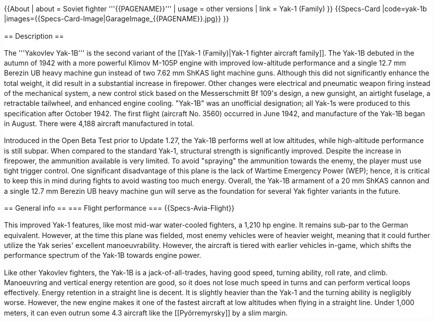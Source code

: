 {{About
| about = Soviet fighter '''{{PAGENAME}}'''
| usage = other versions
| link = Yak-1 (Family)
}}
{{Specs-Card
|code=yak-1b
|images={{Specs-Card-Image|GarageImage_{{PAGENAME}}.jpg}}
}}

== Description ==

The '''Yakovlev Yak-1B''' is the second variant of the [[Yak-1 (Family)|Yak-1 fighter aircraft family]]. The Yak-1B debuted in the autumn of 1942 with a more powerful Klimov M-105P engine with improved low-altitude performance and a single 12.7 mm Berezin UB heavy machine gun instead of two 7.62 mm ShKAS light machine guns. Although this did not significantly enhance the total weight, it did result in a substantial increase in firepower. Other changes were electrical and pneumatic weapon firing instead of the mechanical system, a new control stick based on the Messerschmitt Bf 109's design, a new gunsight, an airtight fuselage, a retractable tailwheel, and enhanced engine cooling. "Yak-1B" was an unofficial designation; all Yak-1s were produced to this specification after October 1942. The first flight (aircraft No. 3560) occurred in June 1942, and manufacture of the Yak-1B began in August. There were 4,188 aircraft manufactured in total.

Introduced in the Open Beta Test prior to Update 1.27, the Yak-1B performs well at low altitudes, while high-altitude performance is still subpar. When compared to the standard Yak-1, structural strength is significantly improved. Despite the increase in firepower, the ammunition available is very limited. To avoid "spraying" the ammunition towards the enemy, the player must use tight trigger control. One significant disadvantage of this plane is the lack of Wartime Emergency Power (WEP); hence, it is critical to keep this in mind during fights to avoid wasting too much energy. Overall, the Yak-1B armament of a 20 mm ShKAS cannon and a single 12.7 mm Berezin UB heavy machine gun will serve as the foundation for several Yak fighter variants in the future.

== General info ==
=== Flight performance ===
{{Specs-Avia-Flight}}


This improved Yak-1 features, like most mid-war water-cooled fighters, a 1,210 hp engine. It remains sub-par to the German equivalent. However, at the time this plane was fielded, most enemy vehicles were of heavier weight, meaning that it could further utilize the Yak series' excellent manoeuvrability. However, the aircraft is tiered with earlier vehicles in-game, which shifts the performance spectrum of the Yak-1B towards engine power.

Like other Yakovlev fighters, the Yak-1B is a jack-of-all-trades, having good speed, turning ability, roll rate, and climb. Manoeuvring and vertical energy retention are good, so it does not lose much speed in turns and can perform  vertical loops effectively. Energy retention in a straight line is decent. It is slightly heavier than the Yak-1 and the turning ability is negligibly worse. However, the new engine makes it one of the fastest aircraft at low altitudes when flying in a straight line. Under 1,000 meters, it can even outrun some 4.3 aircraft like the [[Pyörremyrsky]] by a slim margin.
